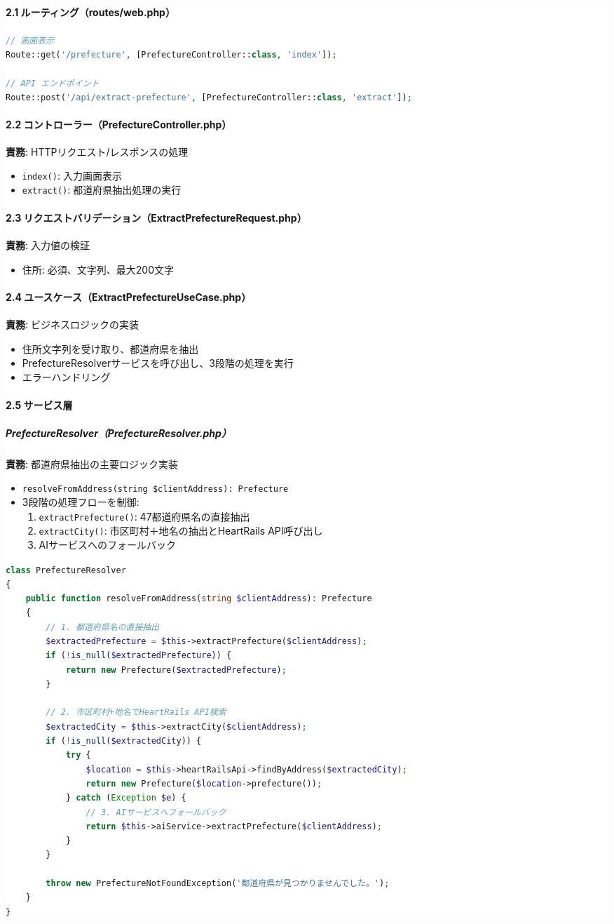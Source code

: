 #### 2.1 ルーティング（routes/web.php）
```php
// 画面表示
Route::get('/prefecture', [PrefectureController::class, 'index']);

// API エンドポイント
Route::post('/api/extract-prefecture', [PrefectureController::class, 'extract']);
```

#### 2.2 コントローラー（PrefectureController.php）
**責務**: HTTPリクエスト/レスポンスの処理
- `index()`: 入力画面表示
- `extract()`: 都道府県抽出処理の実行

#### 2.3 リクエストバリデーション（ExtractPrefectureRequest.php）
**責務**: 入力値の検証
- 住所: 必須、文字列、最大200文字

#### 2.4 ユースケース（ExtractPrefectureUseCase.php）
**責務**: ビジネスロジックの実装
- 住所文字列を受け取り、都道府県を抽出
- PrefectureResolverサービスを呼び出し、3段階の処理を実行
- エラーハンドリング

#### 2.5 サービス層

##### PrefectureResolver（PrefectureResolver.php）
**責務**: 都道府県抽出の主要ロジック実装
- `resolveFromAddress(string $clientAddress): Prefecture`
- 3段階の処理フローを制御:
  1. `extractPrefecture()`: 47都道府県名の直接抽出
  2. `extractCity()`: 市区町村＋地名の抽出とHeartRails API呼び出し
  3. AIサービスへのフォールバック

```php
class PrefectureResolver
{
    public function resolveFromAddress(string $clientAddress): Prefecture
    {
        // 1. 都道府県名の直接抽出
        $extractedPrefecture = $this->extractPrefecture($clientAddress);
        if (!is_null($extractedPrefecture)) {
            return new Prefecture($extractedPrefecture);
        }

        // 2. 市区町村+地名でHeartRails API検索
        $extractedCity = $this->extractCity($clientAddress);
        if (!is_null($extractedCity)) {
            try {
                $location = $this->heartRailsApi->findByAddress($extractedCity);
                return new Prefecture($location->prefecture());
            } catch (Exception $e) {
                // 3. AIサービスへフォールバック
                return $this->aiService->extractPrefecture($clientAddress);
            }
        }

        throw new PrefectureNotFoundException('都道府県が見つかりませんでした。');
    }
}
```
